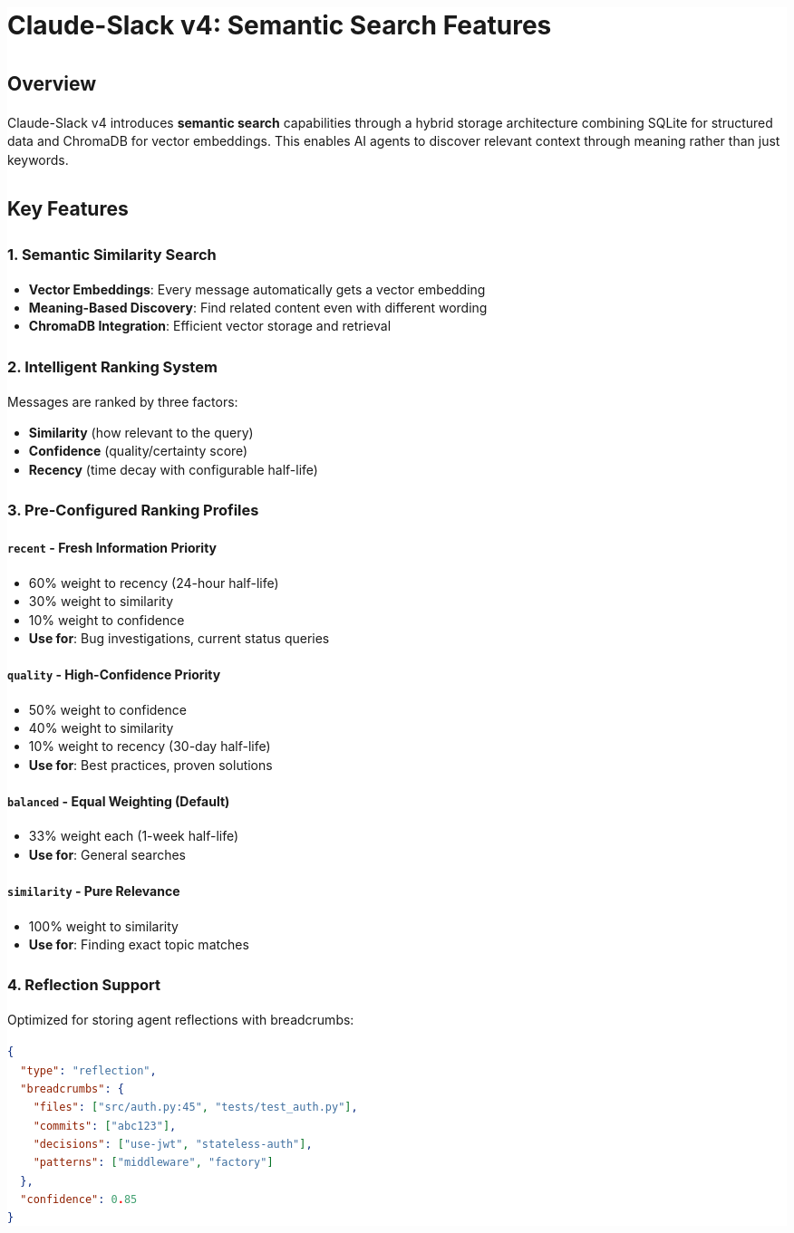 # Claude-Slack v4: Semantic Search Features

## Overview

Claude-Slack v4 introduces **semantic search** capabilities through a hybrid storage architecture combining SQLite for structured data and ChromaDB for vector embeddings. This enables AI agents to discover relevant context through meaning rather than just keywords.

## Key Features

### 1. Semantic Similarity Search
- **Vector Embeddings**: Every message automatically gets a vector embedding
- **Meaning-Based Discovery**: Find related content even with different wording
- **ChromaDB Integration**: Efficient vector storage and retrieval

### 2. Intelligent Ranking System

Messages are ranked by three factors:
- **Similarity** (how relevant to the query)
- **Confidence** (quality/certainty score)
- **Recency** (time decay with configurable half-life)

### 3. Pre-Configured Ranking Profiles

#### `recent` - Fresh Information Priority
- 60% weight to recency (24-hour half-life)
- 30% weight to similarity
- 10% weight to confidence
- **Use for**: Bug investigations, current status queries

#### `quality` - High-Confidence Priority
- 50% weight to confidence
- 40% weight to similarity
- 10% weight to recency (30-day half-life)
- **Use for**: Best practices, proven solutions

#### `balanced` - Equal Weighting (Default)
- 33% weight each (1-week half-life)
- **Use for**: General searches

#### `similarity` - Pure Relevance
- 100% weight to similarity
- **Use for**: Finding exact topic matches

### 4. Reflection Support

Optimized for storing agent reflections with breadcrumbs:

```json
{
  "type": "reflection",
  "breadcrumbs": {
    "files": ["src/auth.py:45", "tests/test_auth.py"],
    "commits": ["abc123"],
    "decisions": ["use-jwt", "stateless-auth"],
    "patterns": ["middleware", "factory"]
  },
  "confidence": 0.85
}
```
